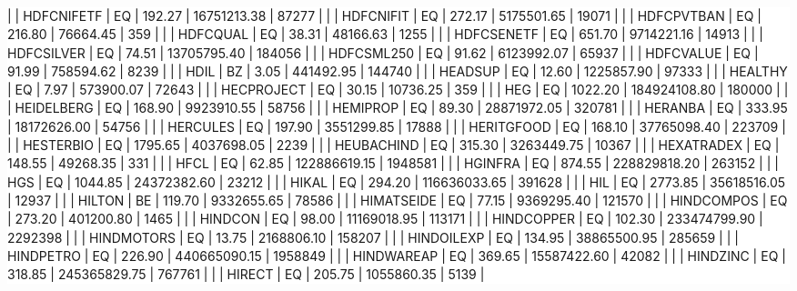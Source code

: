 |  | HDFCNIFETF | EQ | 192.27 | 16751213.38 | 87277 |
|  | HDFCNIFIT | EQ | 272.17 | 5175501.65 | 19071 |
|  | HDFCPVTBAN | EQ | 216.80 | 76664.45 | 359 |
|  | HDFCQUAL | EQ | 38.31 | 48166.63 | 1255 |
|  | HDFCSENETF | EQ | 651.70 | 9714221.16 | 14913 |
|  | HDFCSILVER | EQ | 74.51 | 13705795.40 | 184056 |
|  | HDFCSML250 | EQ | 91.62 | 6123992.07 | 65937 |
|  | HDFCVALUE | EQ | 91.99 | 758594.62 | 8239 |
|  | HDIL | BZ | 3.05 | 441492.95 | 144740 |
|  | HEADSUP | EQ | 12.60 | 1225857.90 | 97333 |
|  | HEALTHY | EQ | 7.97 | 573900.07 | 72643 |
|  | HECPROJECT | EQ | 30.15 | 10736.25 | 359 |
|  | HEG | EQ | 1022.20 | 184924108.80 | 180000 |
|  | HEIDELBERG | EQ | 168.90 | 9923910.55 | 58756 |
|  | HEMIPROP | EQ | 89.30 | 28871972.05 | 320781 |
|  | HERANBA | EQ | 333.95 | 18172626.00 | 54756 |
|  | HERCULES | EQ | 197.90 | 3551299.85 | 17888 |
|  | HERITGFOOD | EQ | 168.10 | 37765098.40 | 223709 |
|  | HESTERBIO | EQ | 1795.65 | 4037698.05 | 2239 |
|  | HEUBACHIND | EQ | 315.30 | 3263449.75 | 10367 |
|  | HEXATRADEX | EQ | 148.55 | 49268.35 | 331 |
|  | HFCL | EQ | 62.85 | 122886619.15 | 1948581 |
|  | HGINFRA | EQ | 874.55 | 228829818.20 | 263152 |
|  | HGS | EQ | 1044.85 | 24372382.60 | 23212 |
|  | HIKAL | EQ | 294.20 | 116636033.65 | 391628 |
|  | HIL | EQ | 2773.85 | 35618516.05 | 12937 |
|  | HILTON | BE | 119.70 | 9332655.65 | 78586 |
|  | HIMATSEIDE | EQ | 77.15 | 9369295.40 | 121570 |
|  | HINDCOMPOS | EQ | 273.20 | 401200.80 | 1465 |
|  | HINDCON | EQ | 98.00 | 11169018.95 | 113171 |
|  | HINDCOPPER | EQ | 102.30 | 233474799.90 | 2292398 |
|  | HINDMOTORS | EQ | 13.75 | 2168806.10 | 158207 |
|  | HINDOILEXP | EQ | 134.95 | 38865500.95 | 285659 |
|  | HINDPETRO | EQ | 226.90 | 440665090.15 | 1958849 |
|  | HINDWAREAP | EQ | 369.65 | 15587422.60 | 42082 |
|  | HINDZINC | EQ | 318.85 | 245365829.75 | 767761 |
|  | HIRECT | EQ | 205.75 | 1055860.35 | 5139 |
